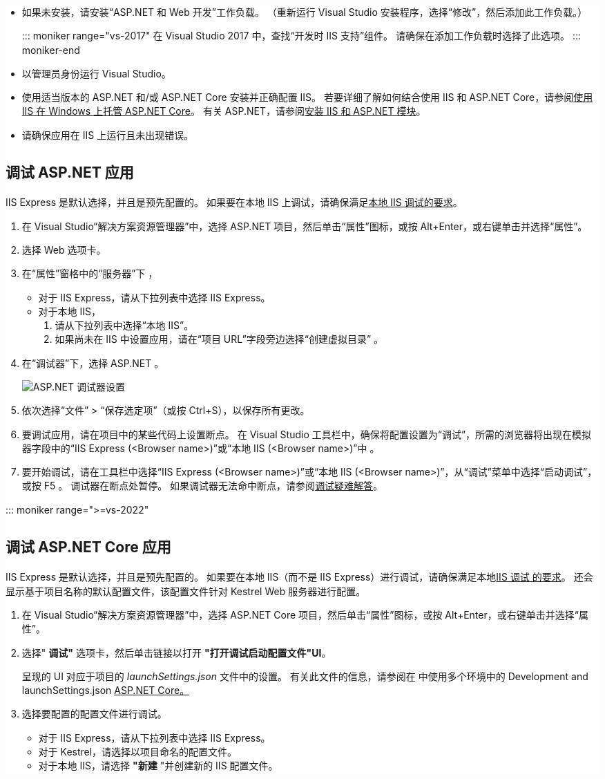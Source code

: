 <a name="iis"></a>
- 如果未安装，请安装“ASP.NET 和 Web 开发”工作负载。 （重新运行 Visual Studio 安装程序，选择“修改”，然后添加此工作负载。）

   ::: moniker range="vs-2017"
   在 Visual Studio 2017 中，查找“开发时 IIS 支持”组件。 请确保在添加工作负载时选择了此选项。
   ::: moniker-end
- 以管理员身份运行 Visual Studio。
- 使用适当版本的 ASP.NET 和/或 ASP.NET Core 安装并正确配置 IIS。 若要详细了解如何结合使用 IIS 和 ASP.NET Core，请参阅[使用 IIS 在 Windows 上托管 ASP.NET Core](/aspnet/core/host-and-deploy/iis/index)。 有关 ASP.NET，请参阅[安装 IIS 和 ASP.NET 模块](/iis/application-frameworks/scenario-build-an-aspnet-website-on-iis/configuring-step-1-install-iis-and-asp-net-modules)。
- 请确保应用在 IIS 上运行且未出现错误。

## <a name="debug-aspnet-apps"></a>调试 ASP.NET 应用

IIS Express 是默认选择，并且是预先配置的。 如果要在本地 IIS 上调试，请确保满足[本地 IIS 调试的要求](#iis)。

1. 在 Visual Studio“解决方案资源管理器”中，选择 ASP.NET 项目，然后单击“属性”图标，或按 Alt+Enter，或右键单击并选择“属性”。

1. 选择 Web 选项卡。

1. 在“属性”窗格中的“服务器”下 ，
   - 对于 IIS Express，请从下拉列表中选择 IIS Express。
   - 对于本地 IIS，
     1. 请从下拉列表中选择“本地 IIS”。
     1. 如果尚未在 IIS 中设置应用，请在“项目 URL”字段旁边选择“创建虚拟目录” 。

1. 在“调试器”下，选择 ASP.NET 。

   ![ASP.NET 调试器设置](media/dbg-aspnet-enable-debugging2.png "ASP.NET 调试器设置")

1. 依次选择“文件” > “保存选定项”（或按 Ctrl+S），以保存所有更改。

1. 要调试应用，请在项目中的某些代码上设置断点。 在 Visual Studio 工具栏中，确保将配置设置为“调试”，所需的浏览器将出现在模拟器字段中的“IIS Express (\<Browser name>)”或“本地 IIS (\<Browser name>)”中  。

1. 要开始调试，请在工具栏中选择“IIS Express (\<Browser name>)”或“本地 IIS (\<Browser name>)”，从“调试”菜单中选择“启动调试”，或按 F5    。 调试器在断点处暂停。 如果调试器无法命中断点，请参阅[调试疑难解答](#troubleshoot-debugging)。

::: moniker range=">=vs-2022"
## <a name="debug-aspnet-core-apps"></a>调试 ASP.NET Core 应用

IIS Express 是默认选择，并且是预先配置的。 如果要在本地 IIS（而不是 IIS Express）进行调试，请确保满足本地[IIS 调试 的要求](#iis)。 还会显示基于项目名称的默认配置文件，该配置文件针对 Kestrel Web 服务器进行配置。

1. 在 Visual Studio“解决方案资源管理器”中，选择 ASP.NET Core 项目，然后单击“属性”图标，或按 Alt+Enter，或右键单击并选择“属性”。

1. 选择" **调试"** 选项卡，然后单击链接以打开 **"打开调试启动配置文件"UI**。

   呈现的 UI 对应于项目的 *launchSettings.json* 文件中的设置。 有关此文件的信息，请参阅在 中使用多个环境中的 Development and launchSettings.json [ASP.NET Core。](/aspnet/core/fundamentals/environments)

1. 选择要配置的配置文件进行调试。

   - 对于 IIS Express，请从下拉列表中选择 IIS Express。
   - 对于 Kestrel，请选择以项目命名的配置文件。
   - 对于本地 IIS，请选择 **"新建** "并创建新的 IIS 配置文件。
